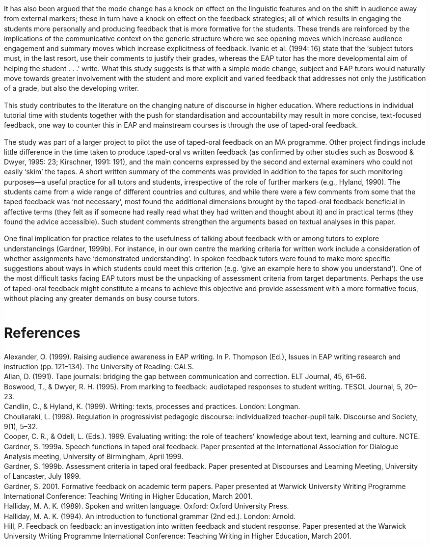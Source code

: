 It has also been argued that the mode change has a knock on effect on the linguistic features and on the shift in audience away from external markers; these in turn have a knock on effect on the feedback strategies; all of which results in engaging the students more personally and producing feedback that is more formative for the students. These trends are reinforced by the implications of the communicative context on the generic structure where we see opening moves which increase audience engagement and summary moves which increase explicitness of feedback. Ivanic et al. (1994: 16) state that the ‘subject tutors must, in the last resort, use their comments to justify their grades, whereas the EAP tutor has the more developmental aim of helping the student . . .’ write. What this study suggests is that with a simple mode change, subject and EAP tutors would naturally move towards greater involvement with the student and more explicit and varied feedback that addresses not only the justification of a grade, but also the developing writer.

This study contributes to the literature on the changing nature of discourse in higher education. Where reductions in individual tutorial time with students together with the push for standardisation and accountability may result in more concise, text-focused feedback, one way to counter this in EAP and mainstream courses is through the use of taped-oral feedback.

The study was part of a larger project to pilot the use of taped-oral feedback on an MA programme. Other project findings include little difference in the time taken to produce taped-oral vs written feedback (as confirmed by other studies such as Boswood & Dwyer, 1995: 23; Kirschner, 1991: 191), and the main concerns expressed by the second and external examiners who could not easily ‘skim’ the tapes. A short written summary of the comments was provided in addition to the tapes for such monitoring purposes—a useful practice for all tutors and students, irrespective of the role of further markers (e.g., Hyland, 1990). The students came from a wide range of different countries and cultures, and while there were a few comments from some that the taped feedback was ‘not necessary’, most found the additional dimensions brought by the taped-oral feedback beneficial in affective terms (they felt as if someone had really read what they had written and thought about it) and in practical terms (they found the advice accessible). Such student comments strengthen the arguments based on textual analyses in this paper.

One final implication for practice relates to the usefulness of talking about feedback with or among tutors to explore understandings (Gardner, 1999b). For instance, in our own centre the marking criteria for written work include a consideration of whether assignments have ‘demonstrated understanding’. In spoken feedback tutors were found to make more specific suggestions about ways in which students could meet this criterion (e.g. ‘give an example here to show you understand’). One of the most difficult tasks facing EAP tutors must be the unpacking of assessment criteria from target departments. Perhaps the use of taped-oral feedback might constitute a means to achieve this objective and provide assessment with a more formative focus, without placing any greater demands on busy course tutors.

# References

Alexander, O. (1999). Raising audience awareness in EAP writing. In P. Thompson (Ed.), Issues in EAP writing research and instruction (pp. 121–134). The University of Reading: CALS.   
Allan, D. (1991). Tape journals: bridging the gap between communication and correction. ELT Journal, 45, 61–66.   
Boswood, T., & Dwyer, R. H. (1995). From marking to feedback: audiotaped responses to student writing. TESOL Journal, 5, 20–23.   
Candlin, C., & Hyland, K. (1999). Writing: texts, processes and practices. London: Longman.   
Chouliaraki, L. (1998). Regulation in progressivist pedagogic discourse: individualized teacher-pupil talk. Discourse and Society, 9(1), 5–32.   
Cooper, C. R., & Odell, L. (Eds.). 1999. Evaluating writing: the role of teachers’ knowledge about text, learning and culture. NCTE.   
Gardner, S. 1999a. Speech functions in taped oral feedback. Paper presented at the International Association for Dialogue Analysis meeting, University of Birmingham, April 1999.   
Gardner, S. 1999b. Assessment criteria in taped oral feedback. Paper presented at Discourses and Learning Meeting, University of Lancaster, July 1999.   
Gardner, S. 2001. Formative feedback on academic term papers. Paper presented at Warwick University Writing Programme International Conference: Teaching Writing in Higher Education, March 2001.   
Halliday, M. A. K. (1989). Spoken and written language. Oxford: Oxford University Press.   
Halliday, M. A. K. (1994). An introduction to functional grammar (2nd ed.). London: Arnold.   
Hill, P. Feedback on feedback: an investigation into written feedback and student response. Paper presented at the Warwick University Writing Programme International Conference: Teaching Writing in Higher Education, March 2001.   